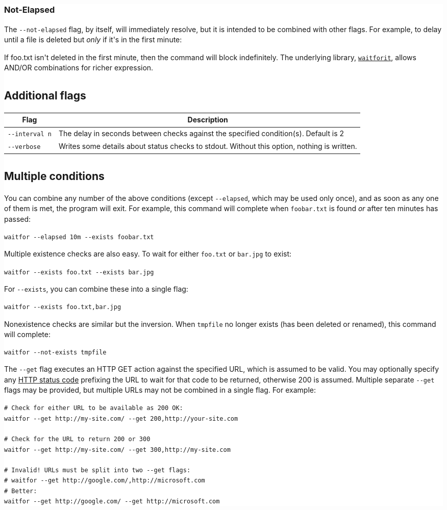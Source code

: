 ### Not-Elapsed

The `--not-elapsed` flag, by itself, will immediately resolve, but it is intended to be combined with other flags. For example, to delay until a file is deleted but _only_ if it's in the first minute:

If foo.txt isn't deleted in the first minute, then the command will block indefinitely. The underlying library, [`waitforit`](https://github.com/aeshirey/waitforit), allows AND/OR combinations for richer expression.

## Additional flags

| Flag | Description |
| --- | --- |
| `--interval n` | The delay in seconds between checks against the specified condition(s). Default is 2 |
| `--verbose` | Writes some details about status checks to stdout. Without this option, nothing is written. |

## Multiple conditions

You can combine any number of the above conditions (except `--elapsed`, which may be used only once), and as soon as any one of them is met, the program will exit. For example, this command will complete when `foobar.txt` is found _or_ after ten minutes has passed:

```
waitfor --elapsed 10m --exists foobar.txt
```

Multiple existence checks are also easy. To wait for either `foo.txt` or `bar.jpg` to exist:

```
waitfor --exists foo.txt --exists bar.jpg
```

For `--exists`, you can combine these into a single flag:

```
waitfor --exists foo.txt,bar.jpg
```

Nonexistence checks are similar but the inversion. When `tmpfile` no longer exists (has been deleted or renamed), this command will complete:

```
waitfor --not-exists tmpfile
```

The `--get` flag executes an HTTP GET action against the specified URL, which is assumed to be valid. You may optionally specify any [HTTP status code](https://en.wikipedia.org/wiki/List_of_HTTP_status_codes) prefixing the URL to wait for that code to be returned, otherwise 200 is assumed. Multiple separate `--get` flags may be provided, but multiple URLs may not be combined in a single flag. For example:

```shell
# Check for either URL to be available as 200 OK:
waitfor --get http://my-site.com/ --get 200,http://your-site.com

# Check for the URL to return 200 or 300
waitfor --get http://my-site.com/ --get 300,http://my-site.com

# Invalid! URLs must be split into two --get flags:
# waitfor --get http://google.com/,http://microsoft.com
# Better:
waitfor --get http://google.com/ --get http://microsoft.com
```
